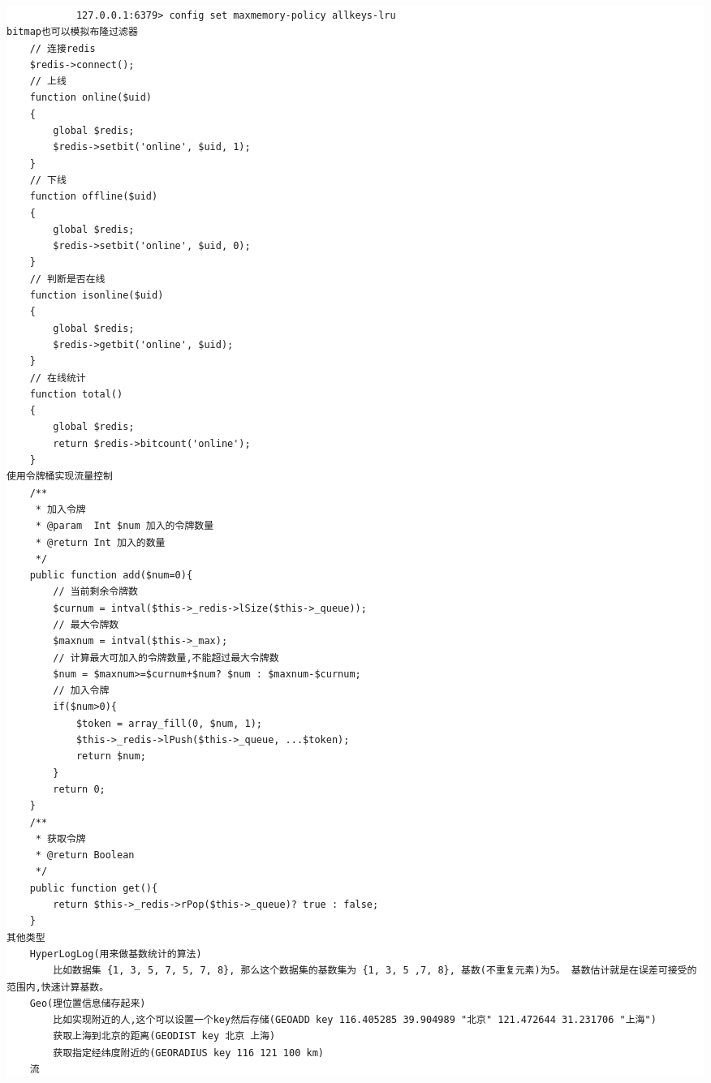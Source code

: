 				127.0.0.1:6379> config set maxmemory-policy allkeys-lru
	bitmap也可以模拟布隆过滤器
		// 连接redis
		$redis->connect();
		// 上线
		function online($uid) 
		{
			global $redis;
			$redis->setbit('online', $uid, 1);
		}
		// 下线
		function offline($uid) 
		{
			global $redis;
			$redis->setbit('online', $uid, 0);
		}
		// 判断是否在线
		function isonline($uid) 
		{
			global $redis;
			$redis->getbit('online', $uid);
		}
		// 在线统计
		function total() 
		{
			global $redis;
			return $redis->bitcount('online');
		}
	使用令牌桶实现流量控制
		/**
	     * 加入令牌
	     * @param  Int $num 加入的令牌数量
	     * @return Int 加入的数量
	     */
	    public function add($num=0){
	        // 当前剩余令牌数
	        $curnum = intval($this->_redis->lSize($this->_queue));
	        // 最大令牌数
	        $maxnum = intval($this->_max);
	        // 计算最大可加入的令牌数量,不能超过最大令牌数
	        $num = $maxnum>=$curnum+$num? $num : $maxnum-$curnum;
	        // 加入令牌
	        if($num>0){
	            $token = array_fill(0, $num, 1);
	            $this->_redis->lPush($this->_queue, ...$token);
	            return $num;
	        }
	        return 0;
	    }
	    /**
	     * 获取令牌
	     * @return Boolean
	     */
	    public function get(){
	        return $this->_redis->rPop($this->_queue)? true : false;
	    }
	其他类型
		HyperLogLog(用来做基数统计的算法)
			比如数据集 {1, 3, 5, 7, 5, 7, 8}, 那么这个数据集的基数集为 {1, 3, 5 ,7, 8}, 基数(不重复元素)为5。 基数估计就是在误差可接受的范围内,快速计算基数。
		Geo(理位置信息储存起来)
			比如实现附近的人,这个可以设置一个key然后存储(GEOADD key 116.405285 39.904989 "北京" 121.472644 31.231706 "上海")
			获取上海到北京的距离(GEODIST key 北京 上海)
			获取指定经纬度附近的(GEORADIUS key 116 121 100 km)
		流